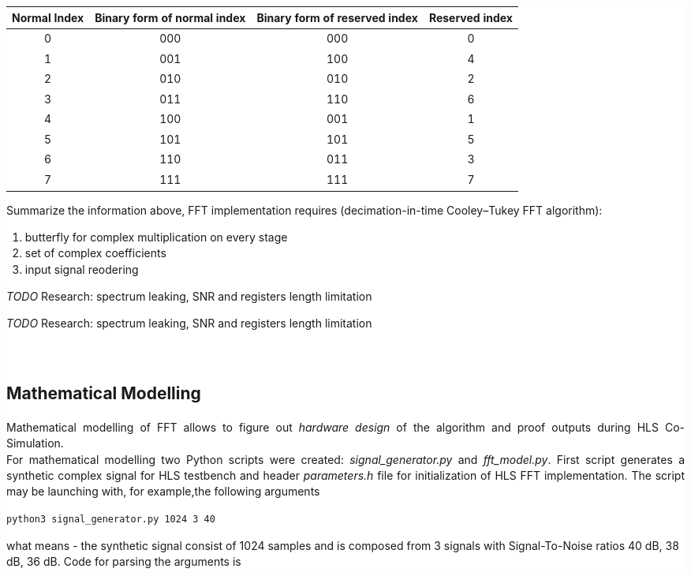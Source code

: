 <p align="justify">

| Normal Index| Binary form of normal index |Binary form of reserved index|Reserved index|
| :-: | :-:| :-:| :-:|
| 0 | 000 | 000 | 0 |
| 1 | 001 | 100 | 4 |
| 2 | 010 | 010 | 2 |
| 3 | 011 | 110 | 6 |
| 4 | 100 | 001 | 1 |
| 5 | 101 | 101 | 5 |
| 6 | 110 | 011 | 3 |
| 7 | 111 | 111 | 7 |



Summarize the information above, FFT implementation requires (decimation-in-time Cooley–Tukey FFT algorithm):
1. butterfly for complex multiplication on every stage
2. set of complex coefficients
3. input signal reodering


<i>TODO</i>  Research: spectrum leaking, SNR and registers length limitation

<i>TODO</i>  Research: spectrum leaking, SNR and registers length limitation



<br/>

## Mathematical Modelling


<p align="justify">
Mathematical modelling of FFT allows to figure out <i>hardware design</i> of the algorithm and proof outputs during HLS Co-Simulation. 
<br>
For mathematical modelling two Python scripts were created: <i>signal_generator.py</i> and <i>fft_model.py</i>. 
First script generates a synthetic complex signal for HLS testbench and header <i>parameters.h</i> file for initialization of HLS FFT implementation. 
The script may be launching with, for example,the following arguments

```sh
python3 signal_generator.py 1024 3 40
```
what means - the synthetic signal consist of 1024 samples and is composed from 3 signals with Signal-To-Noise ratios 40 dB, 38 dB, 36 dB. 
Code for parsing the arguments is 
